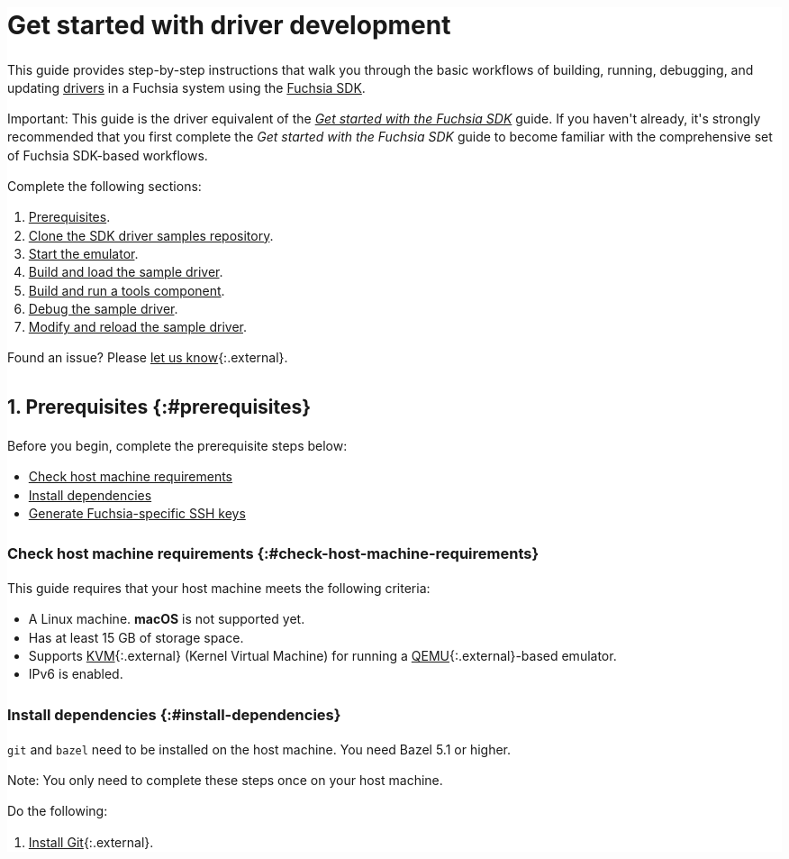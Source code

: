 # Get started with driver development

This guide provides step-by-step instructions that walk you through the basic
workflows of building, running, debugging, and updating
[drivers][driver-concepts] in a Fuchsia system using the
[Fuchsia SDK][using-the-sdk].

Important: This guide is the driver equivalent of the
[_Get started with the Fuchsia SDK_][get-started-sdk] guide. If you haven't
already, it's strongly recommended that you first complete the _Get started
with the Fuchsia SDK_ guide to become familiar with the comprehensive set of
Fuchsia SDK-based workflows.

Complete the following sections:

1. [Prerequisites](#prerequisites).
2. [Clone the SDK driver samples repository](#clone-the-sdk-driver-samples-repository).
3. [Start the emulator](#start-the-emulator).
4. [Build and load the sample driver](#build-and-load-the-sample-driver).
5. [Build and run a tools component](#build-and-run-a-tools-component).
6. [Debug the sample driver](#debug-the-sample-driver).
7. [Modify and reload the sample driver](#modify-and-reload-the-sample-driver).

Found an issue? Please [let us know][sdk-bug]{:.external}.

## 1. Prerequisites {:#prerequisites}

Before you begin, complete the prerequisite steps below:

*   [Check host machine requirements](#check-host-machine-requirements)
*   [Install dependencies](#install-dependencies)
*   [Generate Fuchsia-specific SSH keys](#generate-fuchsia-specific-ssh-keys)

### Check host machine requirements {:#check-host-machine-requirements}

This guide requires that your host machine meets the following criteria:

*  A Linux machine. **macOS** is not supported yet.
*  Has at least 15 GB of storage space.
*  Supports [KVM][kvm]{:.external} (Kernel Virtual Machine) for running a
   [QEMU][qemu]{:.external}-based emulator.
*  IPv6 is enabled.

### Install dependencies {:#install-dependencies}

`git` and `bazel` need to be installed on the host machine.
You need Bazel 5.1 or higher.

Note: You only need to complete these steps once on your host machine.

Do the following:

1. [Install Git][git-install]{:.external}.


[using-the-sdk]: /development/sdk/index.md
[get-started-sdk]: /get-started/sdk/index.md
[sdk-bug]: https://bugs.fuchsia.dev/p/fuchsia/issues/entry?template=Bazel
[kvm]: https://www.linux-kvm.org/page/Main_Page
[qemu]: https://www.qemu.org/
[bazel]: https://bazel.build/docs
[git]: https://git-scm.com/
[git-install]: https://git-scm.com/book/en/v2/Getting-Started-Installing-Git
[bazel-install]: https://bazel.build/install
[bazelisk-download]: https://github.com/bazelbuild/bazelisk/releases
[fuchsia-ssh-keys]: /development/sdk/ffx/create-ssh-keys-for-devices.md
[ticket-01]: https://bugs.fuchsia.dev/p/fuchsia/issues/detail?id=97909
[sdk-driver-sample-repo]: https://fuchsia.googlesource.com/sdk-samples/drivers
[clang]: https://clang.llvm.org/
[fuchsia-idk]: /development/idk/README.md
[edu-device]: https://fuchsia.googlesource.com/third_party/qemu/+/refs/heads/main/docs/specs/edu.txt
[qemu-edu]: https://fuchsia.googlesource.com/sdk-samples/drivers/+/refs/heads/main/src/qemu_edu/
[eductl-cml]: https://fuchsia.googlesource.com/sdk-samples/drivers/+/refs/heads/main/src/qemu_edu/meta/eductl.cml
[zxdb-user-guide]: /development/debugger/README.md
[driver-concepts]: /concepts/drivers/README.md
[driver-sample-walkthrough]: /development/sdk/driver-sample-qemu-edu.md
[driver-framework]: /concepts/drivers/driver_framework.md
[femu]: /development/sdk/ffx/start-the-fuchsia-emulator.md